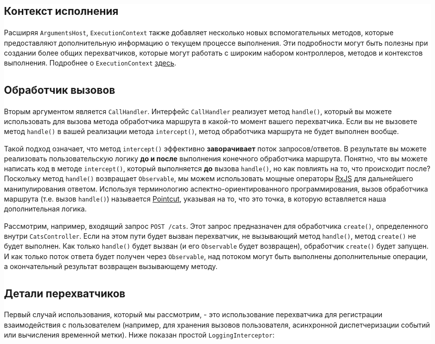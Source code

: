 ## Контекст исполнения

Расширяя `ArgumentsHost`, `ExecutionContext` также добавляет несколько новых вспомогательных методов, которые предоставляют 
дополнительную информацию о текущем процессе выполнения. Эти подробности могут быть полезны при создании более общих 
перехватчиков, которые могут работать с широким набором контроллеров, методов и контекстов выполнения. 
Подробнее о `ExecutionContext` [здесь](/guide/fundamentals/execution-context.html).

## Обработчик вызовов

Вторым аргументом является `CallHandler`. Интерфейс `CallHandler` реализует метод `handle()`, который вы можете использовать 
для вызова метода обработчика маршрута в какой-то момент вашего перехватчика. Если вы не вызовете метод `handle()` 
в вашей реализации метода `intercept()`, метод обработчика маршрута не будет выполнен вообще.

Такой подход означает, что метод `intercept()` эффективно **заворачивает** поток запросов/ответов. В результате 
вы можете реализовать пользовательскую логику **до и после** выполнения конечного обработчика маршрута. Понятно, что вы можете 
написать код в методе `intercept()`, который выполняется **до** вызова `handle()`, но как повлиять на то, что происходит после? 
Поскольку метод `handle()` возвращает `Observable`, мы можем использовать мощные операторы [RxJS](https://github.com/ReactiveX/rxjs) 
для дальнейшего манипулирования ответом. Используя терминологию аспектно-ориентированного программирования, вызов обработчика 
маршрута (т.е. вызов `handle()`) называется [Pointcut](https://en.wikipedia.org/wiki/Pointcut), указывая на то, что это точка, 
в которую вставляется наша дополнительная логика.

Рассмотрим, например, входящий запрос `POST /cats`. Этот запрос предназначен для обработчика `create()`, определенного 
внутри `CatsController`. Если на этом пути будет вызван перехватчик, не вызывающий метод `handle()`, метод `create()` 
не будет выполнен. Как только `handle()` будет вызван (и его `Observable` будет возвращен), обработчик `create()` будет запущен. 
И как только поток ответа будет получен через `Observable`, над потоком могут быть выполнены дополнительные операции, 
а окончательный результат возвращен вызывающему методу.

<demo-component></demo-component>

## Детали перехватчиков

Первый случай использования, который мы рассмотрим, - это использование перехватчика для регистрации взаимодействия 
с пользователем (например, для хранения вызовов пользователя, асинхронной диспетчеризации событий или вычисления временной метки). 
Ниже показан простой `LoggingInterceptor`:
